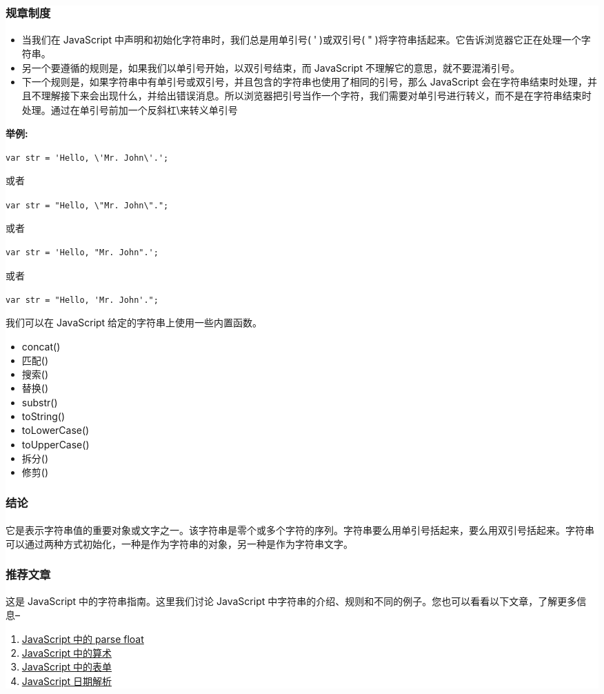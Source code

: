 

### 规章制度

*   当我们在 JavaScript 中声明和初始化字符串时，我们总是用单引号( ' )或双引号( " )将字符串括起来。它告诉浏览器它正在处理一个字符串。
*   另一个要遵循的规则是，如果我们以单引号开始，以双引号结束，而 JavaScript 不理解它的意思，就不要混淆引号。
*   下一个规则是，如果字符串中有单引号或双引号，并且包含的字符串也使用了相同的引号，那么 JavaScript 会在字符串结束时处理，并且不理解接下来会出现什么，并给出错误消息。所以浏览器把引号当作一个字符，我们需要对单引号进行转义，而不是在字符串结束时处理。通过在单引号前加一个反斜杠\来转义单引号

**举例:**

```
var str = 'Hello, \'Mr. John\'.';
```

或者

```
var str = "Hello, \"Mr. John\".";
```

或者

```
var str = 'Hello, "Mr. John".';
```

或者

```
var str = "Hello, 'Mr. John'.";
```

我们可以在 JavaScript 给定的字符串上使用一些内置函数。

*   concat()
*   匹配()
*   搜索()
*   替换()
*   substr()
*   toString()
*   toLowerCase()
*   toUpperCase()
*   拆分()
*   修剪()

### 结论

它是表示字符串值的重要对象或文字之一。该字符串是零个或多个字符的序列。字符串要么用单引号括起来，要么用双引号括起来。字符串可以通过两种方式初始化，一种是作为字符串的对象，另一种是作为字符串文字。

### 推荐文章

这是 JavaScript 中的字符串指南。这里我们讨论 JavaScript 中字符串的介绍、规则和不同的例子。您也可以看看以下文章，了解更多信息–

1.  [JavaScript 中的 parse float](https://www.educba.com/parsefloat-in-javascript/)
2.  [JavaScript 中的算术](https://www.educba.com/arithmetic-operators-in-javascript/)
3.  [JavaScript 中的表单](https://www.educba.com/forms-in-javascript/)
4.  [JavaScript 日期解析](https://www.educba.com/javascript-date-parse/)






